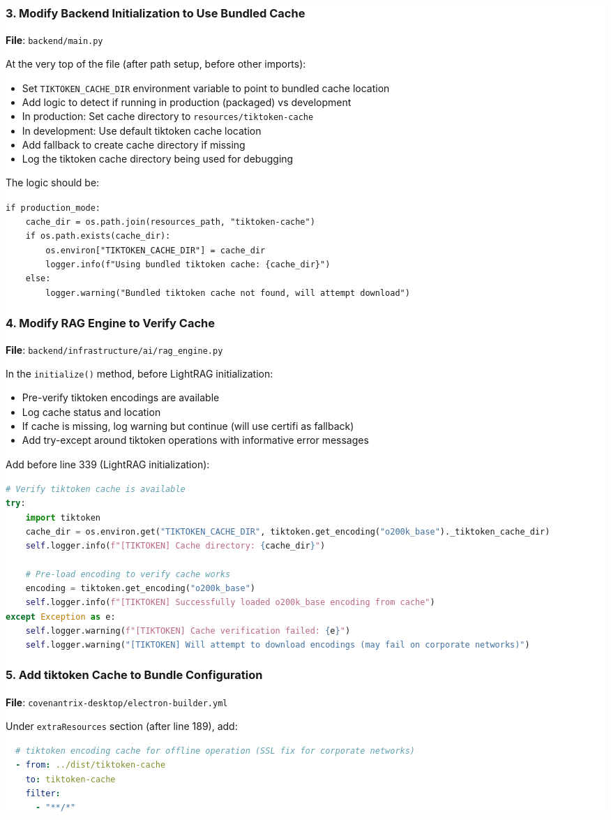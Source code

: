 ### 3. Modify Backend Initialization to Use Bundled Cache
**File**: `backend/main.py`

At the very top of the file (after path setup, before other imports):
- Set `TIKTOKEN_CACHE_DIR` environment variable to point to bundled cache location
- Add logic to detect if running in production (packaged) vs development
- In production: Set cache directory to `resources/tiktoken-cache`
- In development: Use default tiktoken cache location
- Add fallback to create cache directory if missing
- Log the tiktoken cache directory being used for debugging

The logic should be:
```
if production_mode:
    cache_dir = os.path.join(resources_path, "tiktoken-cache")
    if os.path.exists(cache_dir):
        os.environ["TIKTOKEN_CACHE_DIR"] = cache_dir
        logger.info(f"Using bundled tiktoken cache: {cache_dir}")
    else:
        logger.warning("Bundled tiktoken cache not found, will attempt download")
```

### 4. Modify RAG Engine to Verify Cache
**File**: `backend/infrastructure/ai/rag_engine.py`

In the `initialize()` method, before LightRAG initialization:
- Pre-verify tiktoken encodings are available
- Log cache status and location
- If cache is missing, log warning but continue (will use certifi as fallback)
- Add try-except around tiktoken operations with informative error messages

Add before line 339 (LightRAG initialization):
```python
# Verify tiktoken cache is available
try:
    import tiktoken
    cache_dir = os.environ.get("TIKTOKEN_CACHE_DIR", tiktoken.get_encoding("o200k_base")._tiktoken_cache_dir)
    self.logger.info(f"[TIKTOKEN] Cache directory: {cache_dir}")
    
    # Pre-load encoding to verify cache works
    encoding = tiktoken.get_encoding("o200k_base")
    self.logger.info(f"[TIKTOKEN] Successfully loaded o200k_base encoding from cache")
except Exception as e:
    self.logger.warning(f"[TIKTOKEN] Cache verification failed: {e}")
    self.logger.warning("[TIKTOKEN] Will attempt to download encodings (may fail on corporate networks)")
```

### 5. Add tiktoken Cache to Bundle Configuration
**File**: `covenantrix-desktop/electron-builder.yml`

Under `extraResources` section (after line 189), add:
```yaml
  # tiktoken encoding cache for offline operation (SSL fix for corporate networks)
  - from: ../dist/tiktoken-cache
    to: tiktoken-cache
    filter:
      - "**/*"
```
